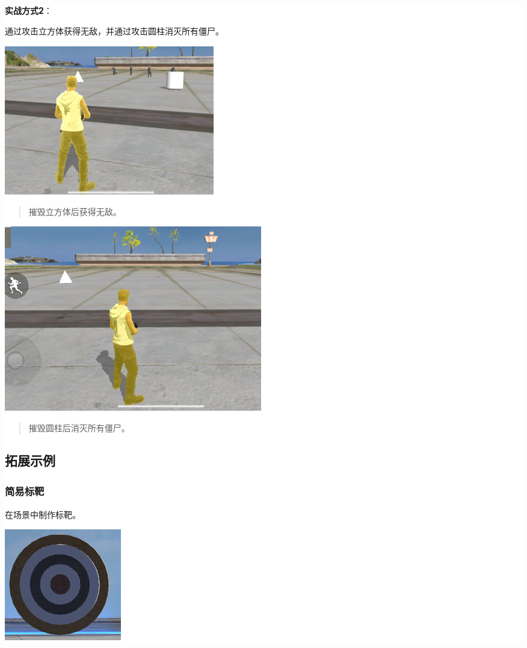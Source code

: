 **实战方式2**：

通过攻击立方体获得无敌，并通过攻击圆柱消灭所有僵尸。

![image-20240812183012114](./img/image-20240812183012114.png)

> 摧毁立方体后获得无敌。

![image-20240812183034398](./img/image-20240812183034398.png)

> 摧毁圆柱后消灭所有僵尸。

## 拓展示例

### 简易标靶

在场景中制作标靶。

![image-20240812171755227](./img/image-20240812171755227.png)
